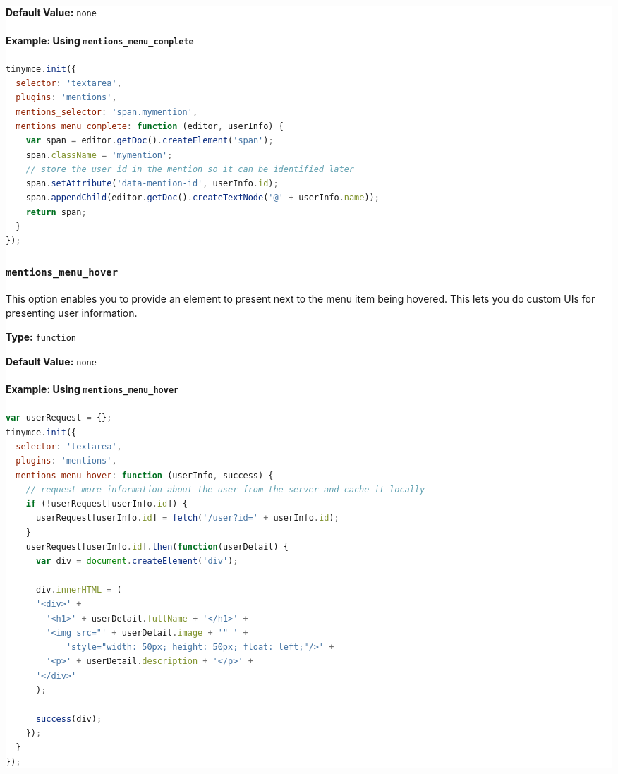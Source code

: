 **Default Value:** `none`

#### Example: Using `mentions_menu_complete`

```js
tinymce.init({
  selector: 'textarea',
  plugins: 'mentions',
  mentions_selector: 'span.mymention',
  mentions_menu_complete: function (editor, userInfo) {
    var span = editor.getDoc().createElement('span');
    span.className = 'mymention';
    // store the user id in the mention so it can be identified later
    span.setAttribute('data-mention-id', userInfo.id);
    span.appendChild(editor.getDoc().createTextNode('@' + userInfo.name));
    return span;
  }
});
```

### `mentions_menu_hover`

This option enables you to provide an element to present next to the menu item being hovered. This lets you do custom UIs for presenting user information.

**Type:** `function`

**Default Value:** `none`

#### Example: Using `mentions_menu_hover`

```js
var userRequest = {};
tinymce.init({
  selector: 'textarea',
  plugins: 'mentions',
  mentions_menu_hover: function (userInfo, success) {
    // request more information about the user from the server and cache it locally
    if (!userRequest[userInfo.id]) {
      userRequest[userInfo.id] = fetch('/user?id=' + userInfo.id);
    }
    userRequest[userInfo.id].then(function(userDetail) {
      var div = document.createElement('div');

      div.innerHTML = (
      '<div>' +
        '<h1>' + userDetail.fullName + '</h1>' +
        '<img src="' + userDetail.image + '" ' +
            'style="width: 50px; height: 50px; float: left;"/>' +
        '<p>' + userDetail.description + '</p>' +
      '</div>'
      );

      success(div);
    });
  }
});
```

